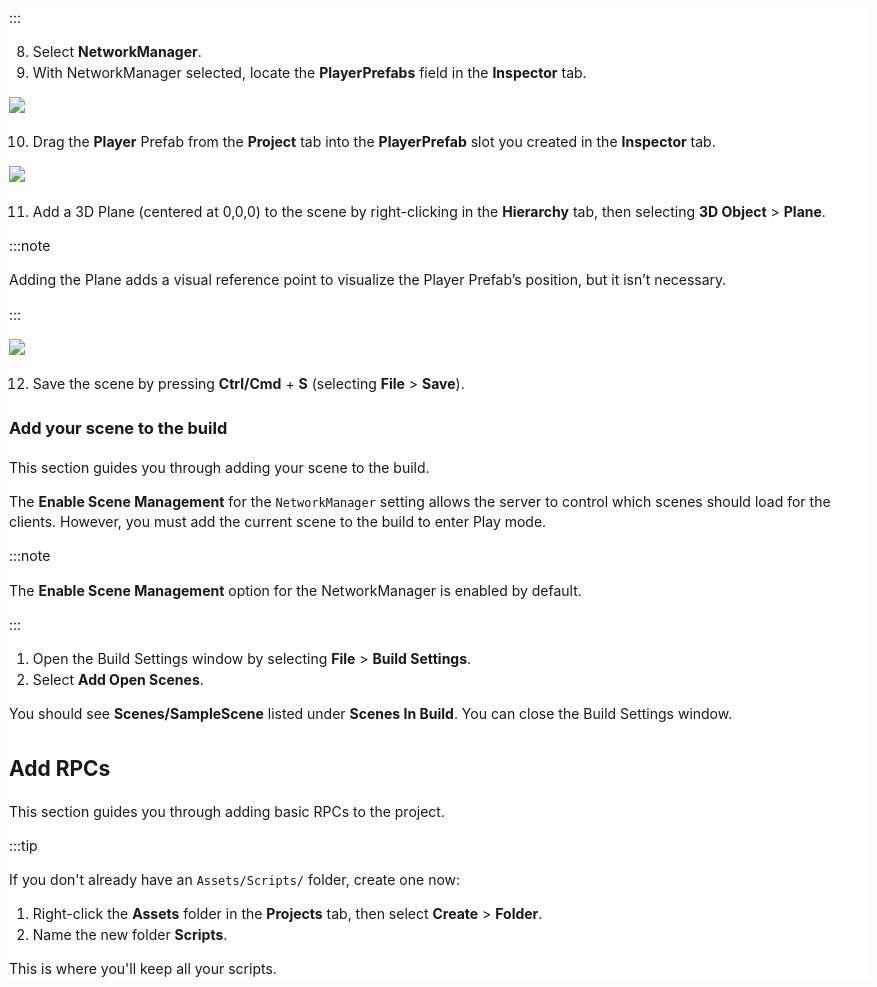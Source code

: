 :::

8. Select **NetworkManager**.
9. With NetworkManager selected, locate the **PlayerPrefabs** field in the **Inspector** tab.

![](../../static/img/get-started-ngo/ngo-9.png)

10. Drag the **Player** Prefab from the **Project** tab into the **PlayerPrefab** slot you created in the **Inspector** tab.

![](../../static/img/get-started-ngo/ngo-5.png)

11. Add a 3D Plane (centered at 0,0,0) to the scene by right-clicking in the **Hierarchy** tab, then selecting **3D Object** > **Plane**.

:::note

Adding the Plane adds a visual reference point to visualize the Player Prefab’s position, but it isn’t necessary.

:::

![](../../static/img/get-started-ngo/ngo-7.png)

12. Save the scene by pressing **Ctrl/Cmd** + **S** (selecting **File** > **Save**).

### Add your scene to the build

This section guides you through adding your scene to the build.

The **Enable Scene Management** for the `NetworkManager` setting allows the server to control which scenes should load for the clients. However, you must add the current scene to the build to enter Play mode.

:::note

The **Enable Scene Management** option for the NetworkManager is enabled by default.

:::

1. Open the Build Settings window by selecting **File** > **Build Settings**.
2. Select **Add Open Scenes**.

You should see **Scenes/SampleScene** listed under **Scenes In Build**. You can close the Build Settings window.


## Add RPCs

This section guides you through adding basic RPCs to the project. 

:::tip

If you don't already have an `Assets/Scripts/` folder, create one now:
1. Right-click the **Assets** folder in the **Projects** tab, then select **Create** > **Folder**.
2. Name the new folder **Scripts**.

This is where you'll keep all your scripts.
